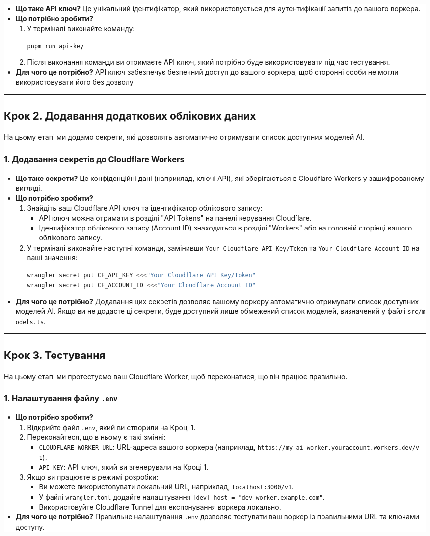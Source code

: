 - **Що таке API ключ?** Це унікальний ідентифікатор, який використовується для аутентифікації запитів до вашого воркера.
- **Що потрібно зробити?**
  1. У терміналі виконайте команду:
     ```bash
     pnpm run api-key
     ```
  2. Після виконання команди ви отримаєте API ключ, який потрібно буде використовувати під час тестування.
- **Для чого це потрібно?** API ключ забезпечує безпечний доступ до вашого воркера, щоб сторонні особи не могли використовувати його без дозволу.

---

## Крок 2. Додавання додаткових облікових даних

На цьому етапі ми додамо секрети, які дозволять автоматично отримувати список доступних моделей AI.

### 1. Додавання секретів до Cloudflare Workers

- **Що таке секрети?** Це конфіденційні дані (наприклад, ключі API), які зберігаються в Cloudflare Workers у зашифрованому вигляді.
- **Що потрібно зробити?**
  1. Знайдіть ваш Cloudflare API ключ та ідентифікатор облікового запису:
     - API ключ можна отримати в розділі "API Tokens" на панелі керування Cloudflare.
     - Ідентифікатор облікового запису (Account ID) знаходиться в розділі "Workers" або на головній сторінці вашого облікового запису.
  2. У терміналі виконайте наступні команди, замінивши `Your Cloudflare API Key/Token` та `Your Cloudflare Account ID` на ваші значення:
     ```bash
     wrangler secret put CF_API_KEY <<<"Your Cloudflare API Key/Token"
     wrangler secret put CF_ACCOUNT_ID <<<"Your Cloudflare Account ID"
     ```
- **Для чого це потрібно?** Додавання цих секретів дозволяє вашому воркеру автоматично отримувати список доступних моделей AI. Якщо ви не додасте ці секрети, буде доступний лише обмежений список моделей, визначений у файлі `src/models.ts`.

---

## Крок 3. Тестування

На цьому етапі ми протестуємо ваш Cloudflare Worker, щоб переконатися, що він працює правильно.

### 1. Налаштування файлу `.env`

- **Що потрібно зробити?**
  1. Відкрийте файл `.env`, який ви створили на Кроці 1.
  2. Переконайтеся, що в ньому є такі змінні:
     - `CLOUDFLARE_WORKER_URL`: URL-адреса вашого воркера (наприклад, `https://my-ai-worker.youraccount.workers.dev/v1`).
     - `API_KEY`: API ключ, який ви згенерували на Кроці 1.
  3. Якщо ви працюєте в режимі розробки:
     - Ви можете використовувати локальний URL, наприклад, `localhost:3000/v1`.
     - У файлі `wrangler.toml` додайте налаштування `[dev] host = "dev-worker.example.com"`.
     - Використовуйте Cloudflare Tunnel для експонування воркера локально.
- **Для чого це потрібно?** Правильне налаштування `.env` дозволяє тестувати ваш воркер із правильними URL та ключами доступу.
